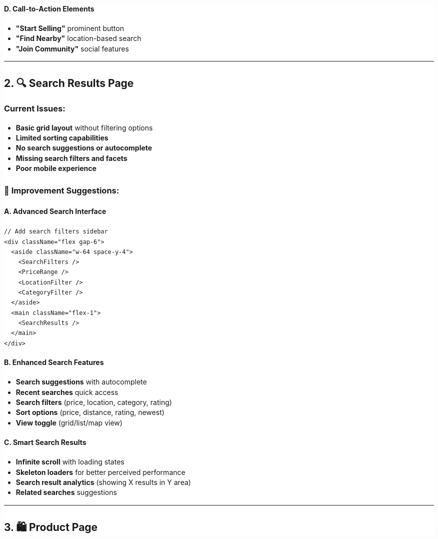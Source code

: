 #### D. Call-to-Action Elements
- **"Start Selling"** prominent button
- **"Find Nearby"** location-based search
- **"Join Community"** social features

---

## 2. 🔍 **Search Results Page**

### Current Issues:
- **Basic grid layout** without filtering options
- **Limited sorting capabilities**
- **No search suggestions or autocomplete**
- **Missing search filters and facets**
- **Poor mobile experience**

### 🚀 **Improvement Suggestions:**

#### A. Advanced Search Interface
```tsx
// Add search filters sidebar
<div className="flex gap-6">
  <aside className="w-64 space-y-4">
    <SearchFilters />
    <PriceRange />
    <LocationFilter />
    <CategoryFilter />
  </aside>
  <main className="flex-1">
    <SearchResults />
  </main>
</div>
```

#### B. Enhanced Search Features
- **Search suggestions** with autocomplete
- **Recent searches** quick access
- **Search filters** (price, location, category, rating)
- **Sort options** (price, distance, rating, newest)
- **View toggle** (grid/list/map view)

#### C. Smart Search Results
- **Infinite scroll** with loading states
- **Skeleton loaders** for better perceived performance
- **Search result analytics** (showing X results in Y area)
- **Related searches** suggestions

---

## 3. 🛍️ **Product Page**
